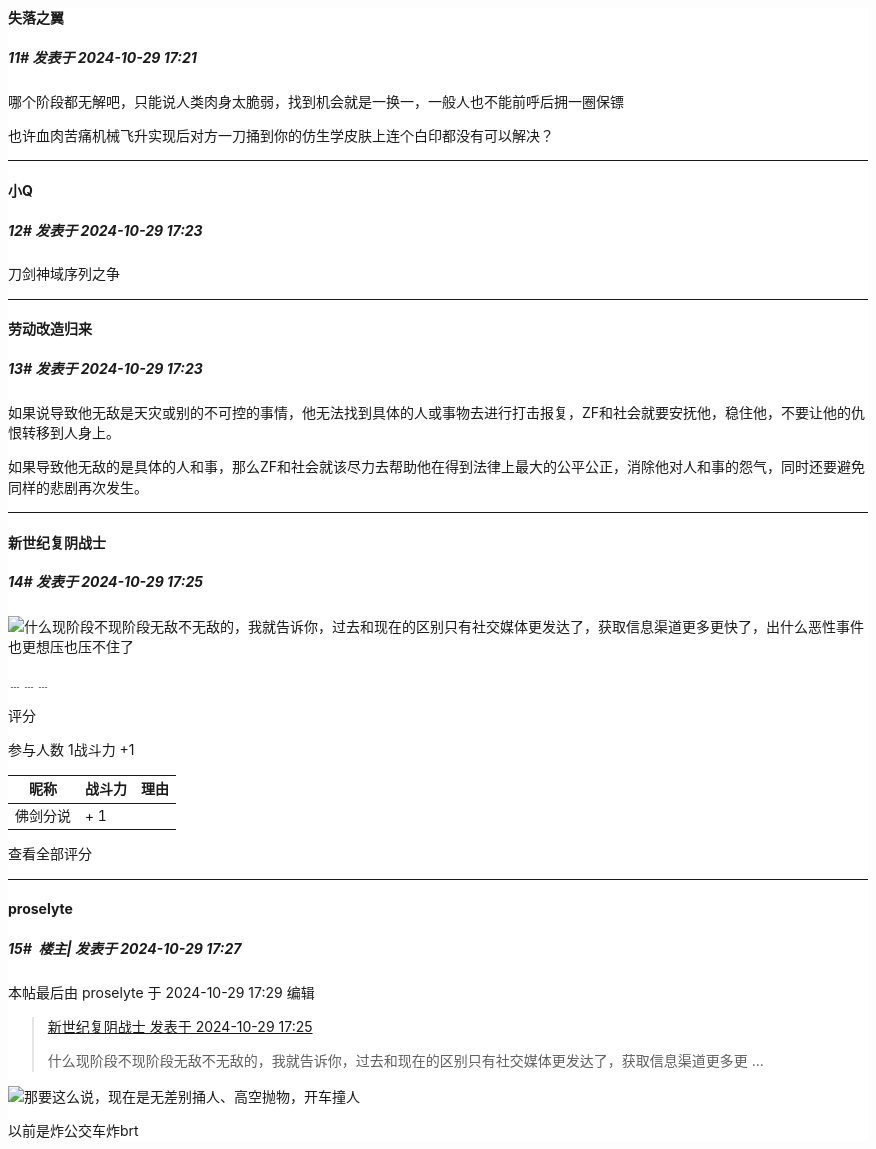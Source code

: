 ####  失落之翼  
##### 11#       发表于 2024-10-29 17:21

哪个阶段都无解吧，只能说人类肉身太脆弱，找到机会就是一换一，一般人也不能前呼后拥一圈保镖

也许血肉苦痛机械飞升实现后对方一刀捅到你的仿生学皮肤上连个白印都没有可以解决？

*****

####  小Q  
##### 12#       发表于 2024-10-29 17:23

刀剑神域序列之争

*****

####  劳动改造归来  
##### 13#       发表于 2024-10-29 17:23

如果说导致他无敌是天灾或别的不可控的事情，他无法找到具体的人或事物去进行打击报复，ZF和社会就要安抚他，稳住他，不要让他的仇恨转移到人身上。

如果导致他无敌的是具体的人和事，那么ZF和社会就该尽力去帮助他在得到法律上最大的公平公正，消除他对人和事的怨气，同时还要避免同样的悲剧再次发生。

*****

####  新世纪复阴战士  
##### 14#       发表于 2024-10-29 17:25

<img src="https://static.saraba1st.com/image/smiley/face2017/067.png" referrerpolicy="no-referrer">什么现阶段不现阶段无敌不无敌的，我就告诉你，过去和现在的区别只有社交媒体更发达了，获取信息渠道更多更快了，出什么恶性事件也更想压也压不住了

﹍﹍﹍

评分

 参与人数 1战斗力 +1

|昵称|战斗力|理由|
|----|---|---|
| 佛剑分说| + 1||

查看全部评分

*****

####  proselyte  
##### 15#         楼主| 发表于 2024-10-29 17:27

 本帖最后由 proselyte 于 2024-10-29 17:29 编辑 
<blockquote><a href="httphttps://bbs.saraba1st.com/2b/forum.php?mod=redirect&amp;goto=findpost&amp;pid=66569811&amp;ptid=2204931" target="_blank">新世纪复阴战士 发表于 2024-10-29 17:25</a>

什么现阶段不现阶段无敌不无敌的，我就告诉你，过去和现在的区别只有社交媒体更发达了，获取信息渠道更多更 ...</blockquote>
<img src="https://static.saraba1st.com/image/smiley/face2017/068.png" referrerpolicy="no-referrer">那要这么说，现在是无差别捅人、高空抛物，开车撞人

以前是炸公交车炸brt
